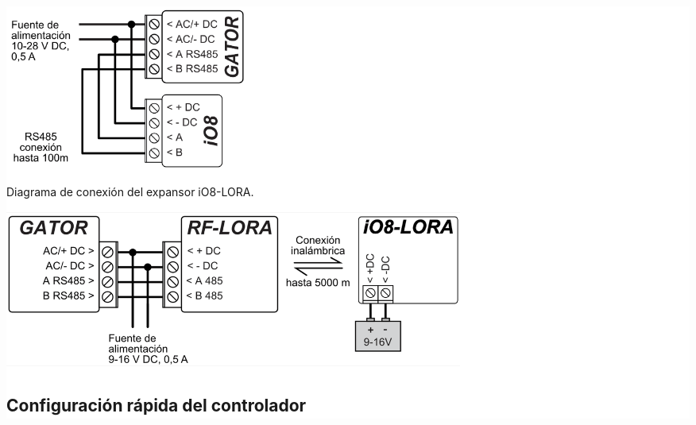 <img alt="" src="./image21.png" style="width:3.14000656167979in;height:2.13667104111986in" />

Diagrama de conexión del expansor iO8-LORA.

<img alt="" src="./image22.png" style="width:5.943345363079615in;height:2.0300043744531933in" />

## Configuración rápida del controlador 
